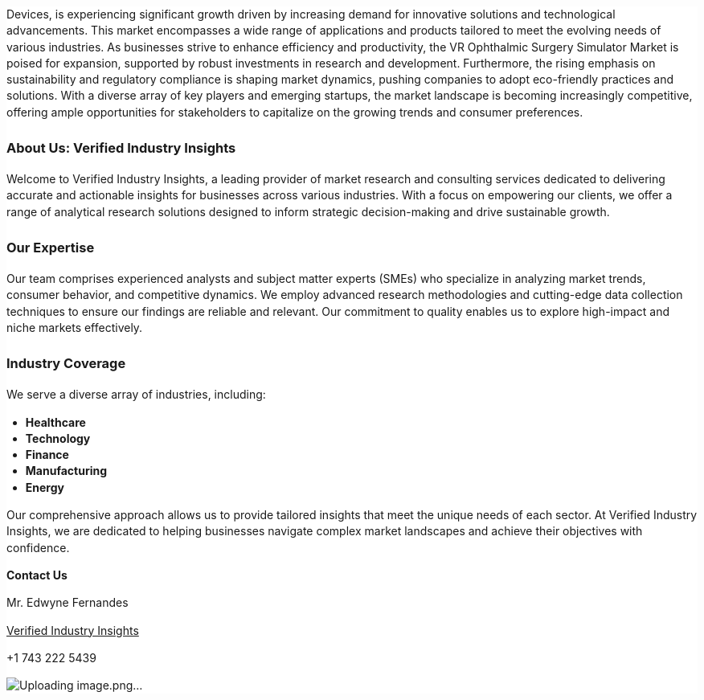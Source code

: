 Devices, is experiencing significant growth driven by increasing demand for innovative solutions and technological advancements. This market encompasses a wide range of applications and products tailored to meet the evolving needs of various industries. As businesses strive to enhance efficiency and productivity, the VR Ophthalmic Surgery Simulator Market is poised for expansion, supported by robust investments in research and development. Furthermore, the rising emphasis on sustainability and regulatory compliance is shaping market dynamics, pushing companies to adopt eco-friendly practices and solutions. With a diverse array of key players and emerging startups, the market landscape is becoming increasingly competitive, offering ample opportunities for stakeholders to capitalize on the growing trends and consumer preferences.</p><h3>About Us: Verified Industry Insights</h3><p>Welcome to Verified Industry Insights, a leading provider of market research and consulting services dedicated to delivering accurate and actionable insights for businesses across various industries. With a focus on empowering our clients, we offer a range of analytical research solutions designed to inform strategic decision-making and drive sustainable growth.</p><h3>Our Expertise</h3><p>Our team comprises experienced analysts and subject matter experts (SMEs) who specialize in analyzing market trends, consumer behavior, and competitive dynamics. We employ advanced research methodologies and cutting-edge data collection techniques to ensure our findings are reliable and relevant. Our commitment to quality enables us to explore high-impact and niche markets effectively.</p><h3>Industry Coverage</h3><p>We serve a diverse array of industries, including:</p><ul><li><strong>Healthcare</strong></li><li><strong>Technology</strong></li><li><strong>Finance</strong></li><li><strong>Manufacturing</strong></li><li><strong>Energy</strong></li></ul><p>Our comprehensive approach allows us to provide tailored insights that meet the unique needs of each sector. At Verified Industry Insights, we are dedicated to helping businesses navigate complex market landscapes and achieve their objectives with confidence.</p><p><strong>Contact Us</strong></p><p>Mr. Edwyne Fernandes</p><p><a href="https://www.verifiedindustryinsights.com/">Verified Industry Insights</a></p><p>+1 743 222 5439</p>
![Uploading image.png…]()
